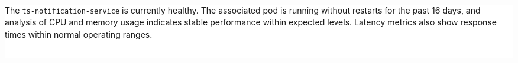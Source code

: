 The `ts-notification-service` is currently healthy. The associated pod is running without restarts for the past 16 days, and analysis of CPU and memory usage indicates stable performance within expected levels. Latency metrics also show response times within normal operating ranges.

--------------------------------------------------------------------------------
****************************************************************************************************
